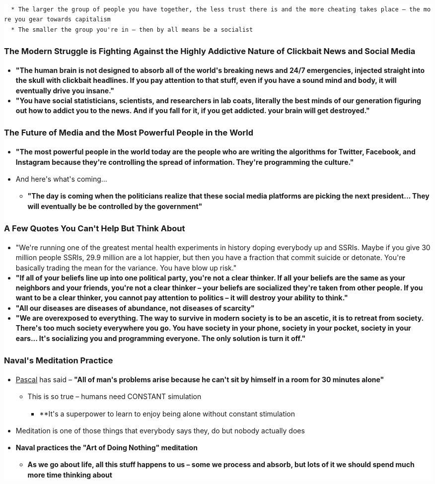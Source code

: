       * The larger the group of people you have together, the less trust there is and the more cheating takes place – the more you gear towards capitalism
      * The smaller the group you're in – then by all means be a socialist

### The Modern Struggle is Fighting Against the Highly Addictive Nature of Clickbait News and Social Media

* **"The human brain is not designed to absorb all of the world's breaking news and 24/7 emergencies, injected straight into the skull with clickbait headlines. If you pay attention to that stuff, even if you have a sound mind and body, it will eventually drive you insane."**
* **"You have social statisticians, scientists, and researchers in lab coats, literally the best minds of our generation figuring out how to addict you to the news. And if you fall for it, if you get addicted. your brain will get destroyed."**

### The Future of Media and the Most Powerful People in the World

* **"The most powerful people in the world today are the people who are writing the algorithms for Twitter, Facebook, and Instagram because they're controlling the spread of information. They're programming the culture."**
* And here's what's coming...

  - **"The day is coming when the politicians realize that these social media platforms are picking the next president... They will eventually be be controlled by the government"**

### A Few Quotes You Can't Help But Think About

* "We're running one of the greatest mental health experiments in history doping everybody up and SSRIs. Maybe if you give 30 million people SSRIs, 29.9 million are a lot happier, but then you have a fraction that commit suicide or detonate. You're basically trading the mean for the variance. You have blow up risk."
* **"If all of your beliefs line up into one political party, you're not a clear thinker. If all your beliefs are the same as your neighbors and your friends, you're not a clear thinker – your beliefs are socialized they're taken from other people. If you want to be a clear thinker, you cannot pay attention to politics – it will destroy your ability to think."**
* **"All our diseases are diseases of abundance, not diseases of scarcity"**
* **"We are overexposed to everything. The way to survive in modern society is to be an ascetic, it is to retreat from society. There's too much society everywhere you go. You have society in your phone, society in your pocket, society in your ears... It's socializing you and programming everyone. The only solution is turn it off."**

### Naval's Meditation Practice

* [Pascal](https://en.wikipedia.org/wiki/Blaise_Pascal) has said – **"All of man's problems arise because he can't sit by himself in a room for 30 minutes alone"**

  - This is so true – humans need CONSTANT simulation

    + **It's a superpower to learn to enjoy being alone without constant stimulation
* Meditation is one of those things that everybody says they, do but nobody actually does
* **Naval practices the "Art of Doing Nothing" meditation**

  - **As we go about life, all this stuff happens to us – some we process and absorb, but lots of it we should spend much more time thinking about**
